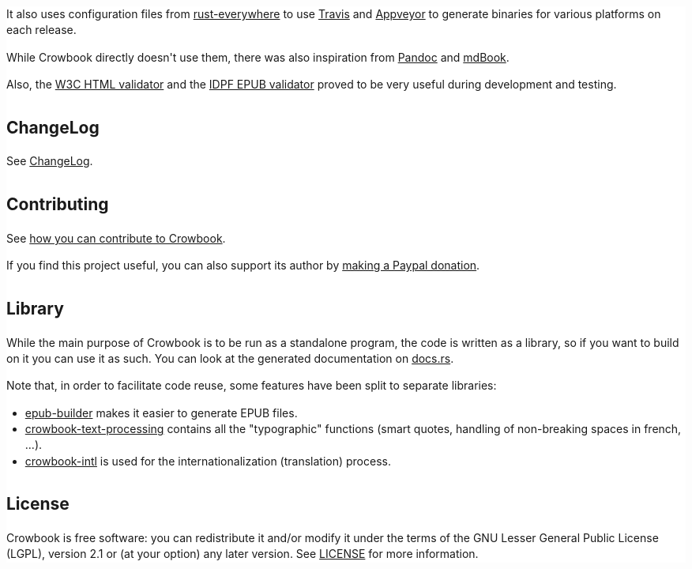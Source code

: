 It also uses configuration files from
[rust-everywhere](https://github.com/japaric/rust-everywhere)
to use
[Travis](https://travis-ci.org/)
and
[Appveyor](http://www.appveyor.com/)
to generate binaries for various platforms on each release.

While Crowbook directly doesn't use them, there was also inspiration from
[Pandoc](http://pandoc.org/)
and
[mdBook](https://github.com/azerupi/mdBook).

Also, the
[W3C HTML validator](https://validator.w3.org/)
and the
[IDPF EPUB validator](http://validator.idpf.org/)
proved to be very useful during development and testing.

## ChangeLog

See [ChangeLog](ChangeLog.md).

## Contributing

See [how you can contribute to Crowbook](guide/contribute.md).

If you find this project useful, you can also support its author by
[making a Paypal donation](https://www.paypal.me/crowdagger).

## Library

While the main purpose of Crowbook is to be run as a standalone program, the code is written as a library, so if you want to build on it you can use it as such.
You can look at the generated documentation on
[docs.rs](https://docs.rs/releases/search?query=crowbook).

Note that, in order to facilitate code reuse, some features have been split to separate libraries:

* [epub-builder](https://github.com/lise-henry/epub-builder)
  makes it easier to generate EPUB files.
* [crowbook-text-processing](https://github.com/lise-henry/crowbook-text-processing/)
  contains all the "typographic" functions (smart quotes, handling of non-breaking spaces in french, ...). 
* [crowbook-intl](https://github.com/lise-henry/crowbook-intl/)
  is used for the internationalization (translation) process.

## License 

Crowbook is free software:
you can redistribute it and/or modify it under the terms of the GNU Lesser General Public License (LGPL), version 2.1 or (at your option) any later version.
See 
[LICENSE](LICENSE.md)
for more information.
